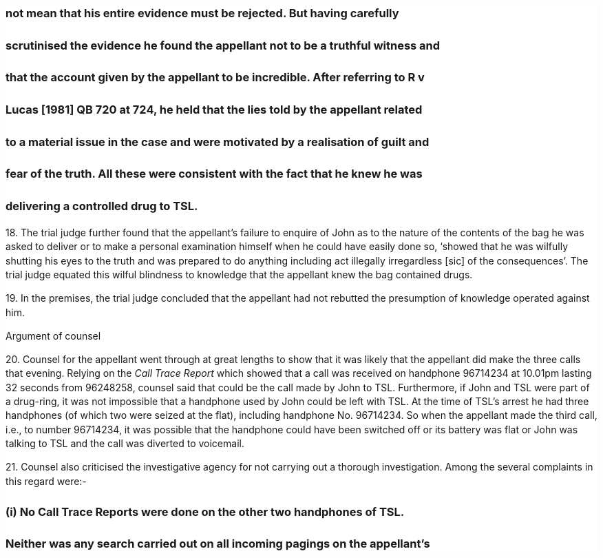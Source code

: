 ### not mean that his entire evidence must be rejected. But having carefully 

### scrutinised the evidence he found the appellant not to be a truthful witness and 

### that the account given by the appellant to be incredible. After referring to R v 

### Lucas [1981] QB 720 at 724, he held that the lies told by the appellant related 

### to a material issue in the case and were motivated by a realisation of guilt and 

### fear of the truth. All these were consistent with the fact that he knew he was 

### delivering a controlled drug to TSL. 

18\. The trial judge further found that the appellant’s failure to enquire of John as to the nature of the contents of the bag he was asked to deliver or to make a personal examination himself when he could have easily done so, ‘showed that he was wilfully shutting his eyes to the truth and was prepared to do anything including act illegally irregardless [sic] of the consequences’. The trial judge equated this wilful blindness to knowledge that the appellant knew the bag contained drugs. 

19\. In the premises, the trial judge concluded that the appellant had not rebutted the presumption of knowledge operated against him. 


Argument of counsel 

20\. Counsel for the appellant went through at great lengths to show that it was likely that the appellant did make the three calls that evening. Relying on the _Call Trace Report_ which showed that a call was received on handphone 96714234 at 10.01pm lasting 32 seconds from 96248258, counsel said that could be the call made by John to TSL. Furthermore, if John and TSL were part of a drug-ring, it was not impossible that a handphone used by John could be left with TSL. At the time of TSL’s arrest he had three handphones (of which two were seized at the flat), including handphone No. 96714234. So when the appellant made the third call, i.e., to number 96714234, it was possible that the handphone could have been switched off or its battery was flat or John was talking to TSL and the call was diverted to voicemail. 

21\. Counsel also criticised the investigative agency for not carrying out a thorough investigation. Among the several complaints in this regard were:- 

### (i) No Call Trace Reports were done on the other two handphones of TSL. 

### Neither was any search carried out on all incoming pagings on the appellant’s 
